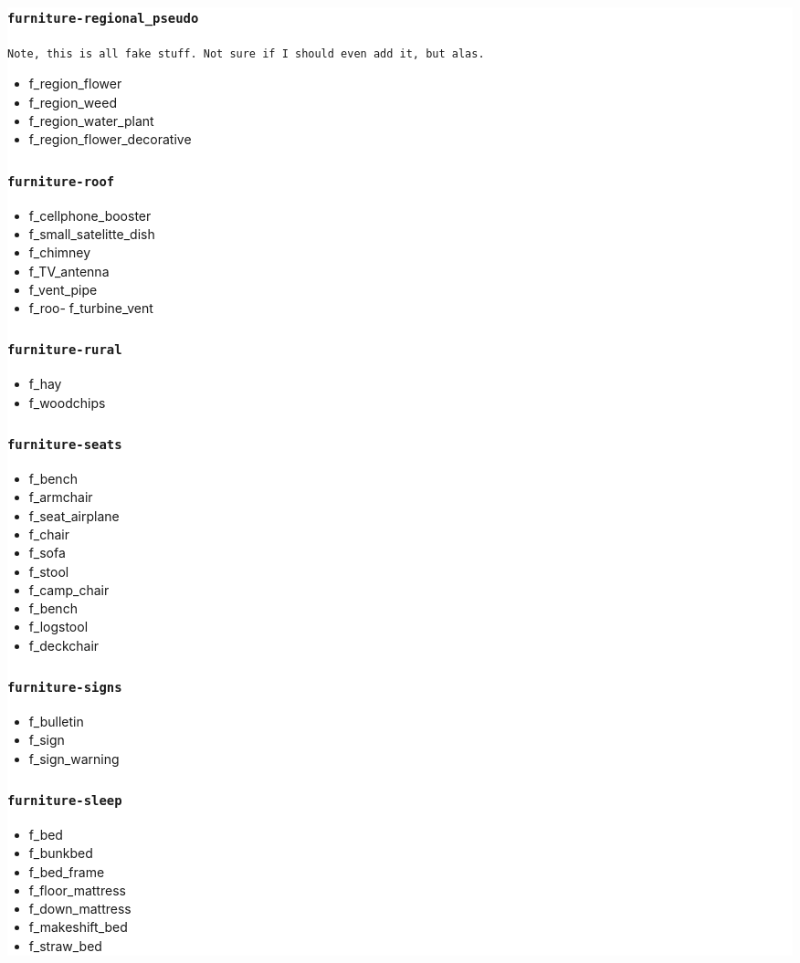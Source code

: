 ### `furniture-regional_pseudo`

`Note, this is all fake stuff. Not sure if I should even add it, but alas.`

- f_region_flower
- f_region_weed
- f_region_water_plant
- f_region_flower_decorative


### `furniture-roof`

- f_cellphone_booster
- f_small_satelitte_dish
- f_chimney
- f_TV_antenna
- f_vent_pipe
- f_roo- f_turbine_vent

### `furniture-rural`

- f_hay
- f_woodchips

### `furniture-seats`

- f_bench
- f_armchair
- f_seat_airplane
- f_chair
- f_sofa
- f_stool
- f_camp_chair
- f_bench
- f_logstool
- f_deckchair

### `furniture-signs`

- f_bulletin
- f_sign
- f_sign_warning

### `furniture-sleep`

- f_bed
- f_bunkbed
- f_bed_frame
- f_floor_mattress
- f_down_mattress
- f_makeshift_bed
- f_straw_bed
